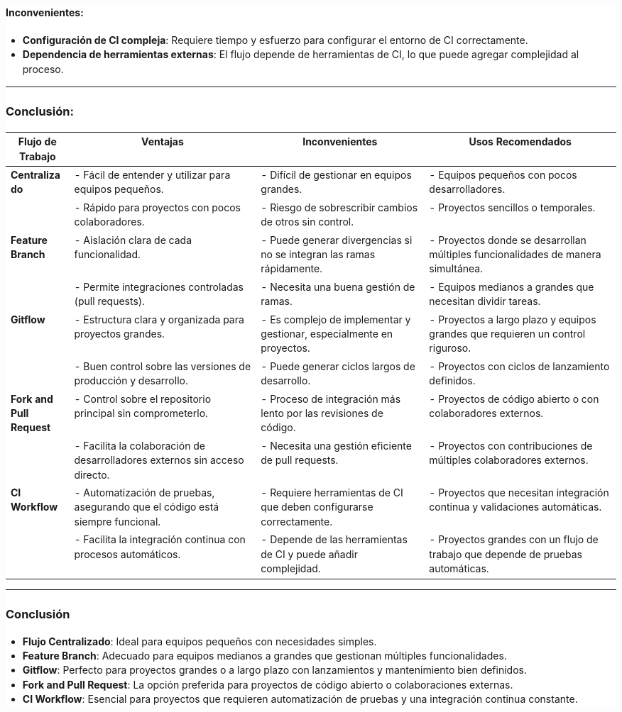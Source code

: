 #### **Inconvenientes:**
- **Configuración de CI compleja**: Requiere tiempo y esfuerzo para configurar el entorno de CI correctamente.
- **Dependencia de herramientas externas**: El flujo depende de herramientas de CI, lo que puede agregar complejidad al proceso.

---

### Conclusión:  

| **Flujo de Trabajo**       | **Ventajas**        | **Inconvenientes**        | **Usos Recomendados**                    |
|----------------------------|---------------------|---------------------------|------------------------------------------|
| **Centralizado**           | - Fácil de entender y utilizar para equipos pequeños. | - Difícil de gestionar en equipos grandes.             | - Equipos pequeños con pocos desarrolladores. |
|                            | - Rápido para proyectos con pocos colaboradores.      | - Riesgo de sobrescribir cambios de otros sin control. | - Proyectos sencillos o temporales.           |
| **Feature Branch**         | - Aislación clara de cada funcionalidad.              | - Puede generar divergencias si no se integran las ramas rápidamente. | - Proyectos donde se desarrollan múltiples funcionalidades de manera simultánea.|
|                            | - Permite integraciones controladas (pull requests).  | - Necesita una buena gestión de ramas.                                | - Equipos medianos a grandes que necesitan dividir tareas.                      |
| **Gitflow**                | - Estructura clara y organizada para proyectos grandes. | - Es complejo de implementar y gestionar, especialmente en proyectos. | - Proyectos a largo plazo y equipos grandes que requieren un control riguroso.|
|                            | - Buen control sobre las versiones de producción y desarrollo. | - Puede generar ciclos largos de desarrollo. | - Proyectos con ciclos de lanzamiento definidos. |
| **Fork and Pull Request**  | - Control sobre el repositorio principal sin comprometerlo.    | - Proceso de integración más lento por las revisiones de código. | - Proyectos de código abierto o con colaboradores externos.|
|                            | - Facilita la colaboración de desarrolladores externos sin acceso directo.| - Necesita una gestión eficiente de pull requests. | - Proyectos con contribuciones de múltiples colaboradores externos.|
| **CI Workflow**            | - Automatización de pruebas, asegurando que el código está siempre funcional.| - Requiere herramientas de CI que deben configurarse correctamente.  | - Proyectos que necesitan integración continua y validaciones automáticas.|
|                            | - Facilita la integración continua con procesos automáticos. | - Depende de las herramientas de CI y puede añadir complejidad. | - Proyectos grandes con un flujo de trabajo que depende de pruebas automáticas. |

---

### **Conclusión**
- **Flujo Centralizado**: Ideal para equipos pequeños con necesidades simples.
- **Feature Branch**: Adecuado para equipos medianos a grandes que gestionan múltiples funcionalidades.
- **Gitflow**: Perfecto para proyectos grandes o a largo plazo con lanzamientos y mantenimiento bien definidos.
- **Fork and Pull Request**: La opción preferida para proyectos de código abierto o colaboraciones externas.
- **CI Workflow**: Esencial para proyectos que requieren automatización de pruebas y una integración continua constante.

